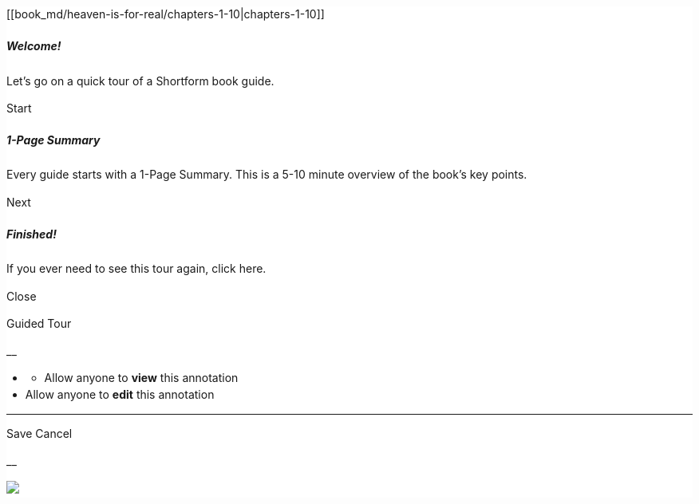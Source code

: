 [[book_md/heaven-is-for-real/chapters-1-10|chapters-1-10]]

##### Welcome!

Let’s go on a quick tour of a Shortform book guide. 

Start

##### 1-Page Summary

Every guide starts with a 1-Page Summary. This is a 5-10 minute overview of the book’s key points. 

Next

##### Finished!

If you ever need to see this tour again, click here. 

Close

Guided Tour

__

  *   * Allow anyone to **view** this annotation
  * Allow anyone to **edit** this annotation



* * *

Save Cancel

__




![](https://bat.bing.com/action/0?ti=56018282&Ver=2&mid=0718a29d-b04d-438c-b846-aeb887663753&sid=49fff5b0636c11eeb9c611038afc8668&vid=4a005010636c11ee80c703d4c4a7acd5&vids=0&msclkid=N&pi=0&lg=en-US&sw=800&sh=600&sc=24&nwd=1&tl=Shortform%20%7C%20Heaven%20Is%20For%20Real&p=https%3A%2F%2Fwww.shortform.com%2Fapp%2Fbook%2Fheaven-is-for-real%2F1-page-summary&r=&lt=438&evt=pageLoad&sv=1&rn=802530)
